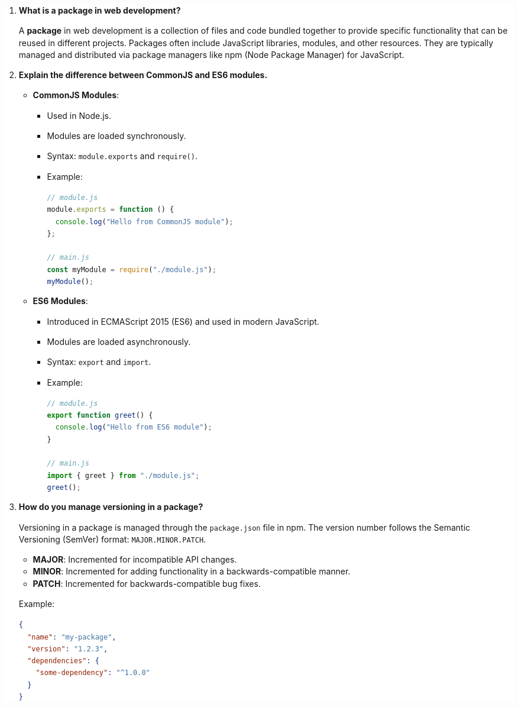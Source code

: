 1. **What is a package in web development?**

   A **package** in web development is a collection of files and code bundled together to provide specific functionality that can be reused in different projects. Packages often include JavaScript libraries, modules, and other resources. They are typically managed and distributed via package managers like npm (Node Package Manager) for JavaScript.

2. **Explain the difference between CommonJS and ES6 modules.**

   - **CommonJS Modules**:

     - Used in Node.js.
     - Modules are loaded synchronously.
     - Syntax: `module.exports` and `require()`.
     - Example:

       ```javascript
       // module.js
       module.exports = function () {
         console.log("Hello from CommonJS module");
       };

       // main.js
       const myModule = require("./module.js");
       myModule();
       ```

   - **ES6 Modules**:

     - Introduced in ECMAScript 2015 (ES6) and used in modern JavaScript.
     - Modules are loaded asynchronously.
     - Syntax: `export` and `import`.
     - Example:

       ```javascript
       // module.js
       export function greet() {
         console.log("Hello from ES6 module");
       }

       // main.js
       import { greet } from "./module.js";
       greet();
       ```

3. **How do you manage versioning in a package?**

   Versioning in a package is managed through the `package.json` file in npm. The version number follows the Semantic Versioning (SemVer) format: `MAJOR.MINOR.PATCH`.

   - **MAJOR**: Incremented for incompatible API changes.
   - **MINOR**: Incremented for adding functionality in a backwards-compatible manner.
   - **PATCH**: Incremented for backwards-compatible bug fixes.

   Example:

   ```json
   {
     "name": "my-package",
     "version": "1.2.3",
     "dependencies": {
       "some-dependency": "^1.0.0"
     }
   }
   ```
